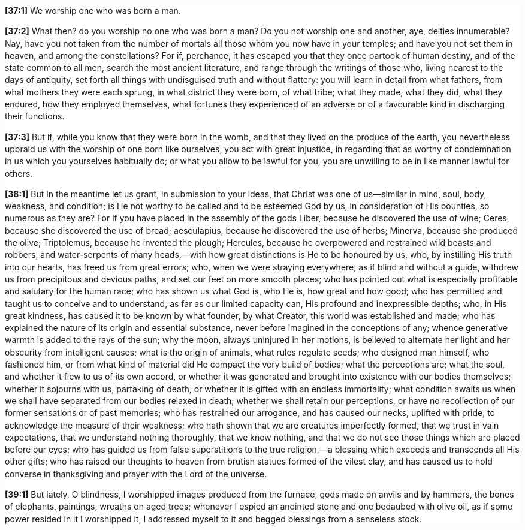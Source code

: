 **[37:1]** We worship one who was born a man.

**[37:2]** What then? do you worship no one who was born a man? Do you not worship one and another, aye, deities innumerable? Nay, have you not taken from the number of mortals all those whom you now have in your temples; and have you not set them in heaven, and among the constellations? For if, perchance, it has escaped you that they once partook of human destiny, and of the state common to all men, search the most ancient literature, and range through the writings of those who, living nearest to the days of antiquity, set forth all things with undisguised truth and without flattery: you will learn in detail from what fathers, from what mothers they were each sprung, in what district they were born, of what tribe; what they made, what they did, what they endured, how they employed themselves, what fortunes they experienced of an adverse or of a favourable kind in discharging their functions.

**[37:3]** But if, while you know that they were born in the womb, and that they lived on the produce of the earth, you nevertheless upbraid us with the worship of one born like ourselves, you act with great injustice, in regarding that as worthy of condemnation in us which you yourselves habitually do; or what you allow to be lawful for you, you are unwilling to be in like manner lawful for others.

**[38:1]** But in the meantime let us grant, in submission to your ideas, that Christ was one of us—similar in mind, soul, body, weakness, and condition; is He not worthy to be called and to be esteemed God by us, in consideration of His bounties, so numerous as they are? For if you have placed in the assembly of the gods Liber, because he discovered the use of wine; Ceres, because she discovered the use of bread; aesculapius, because he discovered the use of herbs; Minerva, because she produced the olive; Triptolemus, because he invented the plough; Hercules, because he overpowered and restrained wild beasts and robbers, and water-serpents of many heads,—with how great distinctions is He to be honoured by us, who, by instilling His truth into our hearts, has freed us from great errors; who, when we were straying everywhere, as if blind and without a guide, withdrew us from precipitous and devious paths, and set our feet on more smooth places; who has pointed out what is especially profitable and salutary for the human race; who has shown us what God is, who He is, how great and how good; who has permitted and taught us to conceive and to understand, as far as our limited capacity can, His profound and inexpressible depths; who, in His great kindness, has caused it to be known by what founder, by what Creator, this world was established and made; who has explained the nature of its origin and essential substance, never before imagined in the conceptions of any; whence generative warmth is added to the rays of the sun; why the moon, always uninjured in her motions, is believed to alternate her light and her obscurity from intelligent causes; what is the origin of animals, what rules regulate seeds; who designed man himself, who fashioned him, or from what kind of material did He compact the very build of bodies; what the perceptions are; what the soul, and whether it flew to us of its own accord, or whether it was generated and brought into existence with our bodies themselves; whether it sojourns with us, partaking of death, or whether it is gifted with an endless immortality; what condition awaits us when we shall have separated from our bodies relaxed in death; whether we shall retain our perceptions, or have no recollection of our former sensations or of past memories; who has restrained our arrogance, and has caused our necks, uplifted with pride, to acknowledge the measure of their weakness; who hath shown that we are creatures imperfectly formed, that we trust in vain expectations, that we understand nothing thoroughly, that we know nothing, and that we do not see those things which are placed before our eyes; who has guided us from false superstitions to the true religion,—a blessing which exceeds and transcends all His other gifts; who has raised our thoughts to heaven from brutish statues formed of the vilest clay, and has caused us to hold converse in thanksgiving and prayer with the Lord of the universe.

**[39:1]** But lately, O blindness, I worshipped images produced from the furnace, gods made on anvils and by hammers, the bones of elephants, paintings, wreaths on aged trees; whenever I espied an anointed stone and one bedaubed with olive oil, as if some power resided in it I worshipped it, I addressed myself to it and begged blessings from a senseless stock.
